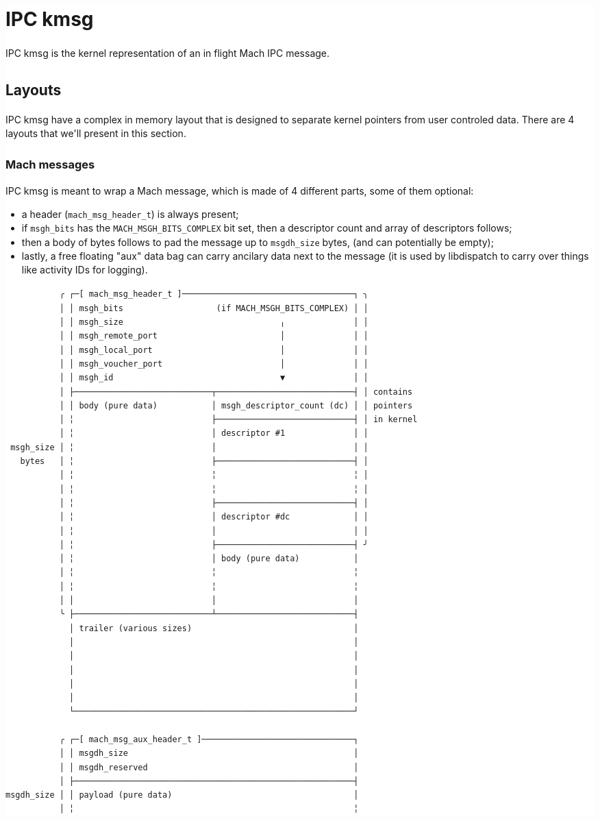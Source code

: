 IPC kmsg
========

IPC kmsg is the kernel representation of an in flight Mach IPC
message.

## Layouts

IPC kmsg have a complex in memory layout that is designed to separate kernel
pointers from user controled data. There are 4 layouts that we'll present in
this section.


### Mach messages

IPC kmsg is meant to wrap a Mach message, which is made of 4 different parts,
some of them optional:
- a header (`mach_msg_header_t`) is always present;
- if `msgh_bits` has the `MACH_MSGH_BITS_COMPLEX` bit set, then a descriptor
  count and array of descriptors follows;
- then a body of bytes follows to pad the message up to `msgdh_size` bytes,
  (and can potentially be empty);
- lastly, a free floating "aux" data bag can carry ancilary data next to the
  message (it is used by libdispatch to carry over things like activity IDs
  for logging).

```
           ╭ ┌─[ mach_msg_header_t ]───────────────────────────────────┐ ╮
           │ │ msgh_bits                   (if MACH_MSGH_BITS_COMPLEX) │ │
           │ │ msgh_size                                ╷              │ │
           │ │ msgh_remote_port                         │              │ │
           │ │ msgh_local_port                          │              │ │
           │ │ msgh_voucher_port                        │              │ │
           │ │ msgh_id                                  ▼              │ │
           │ ├────────────────────────────┬────────────────────────────┤ │ contains
           │ │ body (pure data)           │ msgh_descriptor_count (dc) │ │ pointers
           │ ╎                            ├────────────────────────────┤ │ in kernel
           │ ╎                            │ descriptor #1              │ │
 msgh_size │ ╎                            │                            │ │
   bytes   │ ╎                            ├────────────────────────────┤ │
           │ ╎                            ╎                            ╎ │
           │ ╎                            ╎                            ╎ │
           │ ╎                            ├────────────────────────────┤ │
           │ ╎                            │ descriptor #dc             │ │
           │ ╎                            │                            │ │
           │ ╎                            ├────────────────────────────┤ ╯
           │ ╎                            │ body (pure data)           │
           │ ╎                            ╎                            ╎
           │ ╎                            ╎                            ╎
           │ │                            │                            │
           ╰ ├────────────────────────────┴────────────────────────────┤
             │ trailer (various sizes)                                 │
             │                                                         │
             │                                                         │
             │                                                         │
             │                                                         │
             │                                                         │
             └─────────────────────────────────────────────────────────┘

           ╭ ┌─[ mach_msg_aux_header_t ]───────────────────────────────┐
           │ │ msgdh_size                                              │
           │ │ msgdh_reserved                                          │
           │ ├─────────────────────────────────────────────────────────┤
msgdh_size │ │ payload (pure data)                                     │
           │ ╎                                                         ╎
```